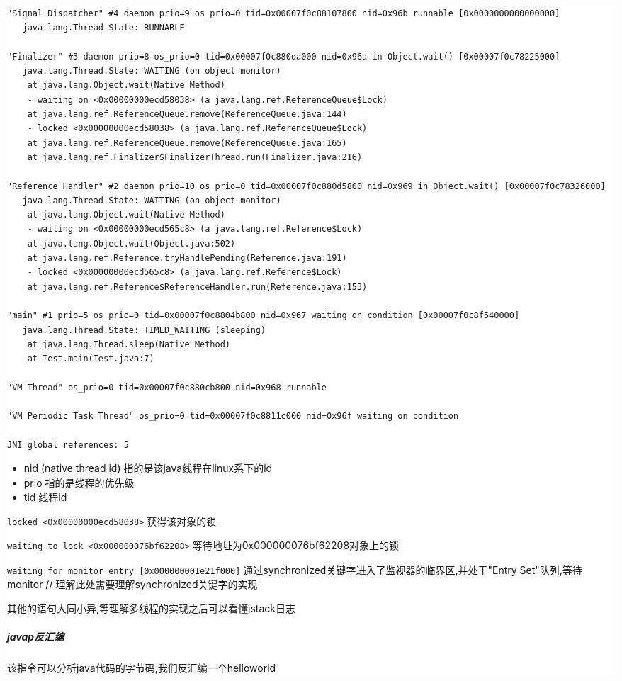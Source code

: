 ```shell
"Signal Dispatcher" #4 daemon prio=9 os_prio=0 tid=0x00007f0c88107800 nid=0x96b runnable [0x0000000000000000]
   java.lang.Thread.State: RUNNABLE

"Finalizer" #3 daemon prio=8 os_prio=0 tid=0x00007f0c880da000 nid=0x96a in Object.wait() [0x00007f0c78225000]
   java.lang.Thread.State: WAITING (on object monitor)
	at java.lang.Object.wait(Native Method)
	- waiting on <0x00000000ecd58038> (a java.lang.ref.ReferenceQueue$Lock)
	at java.lang.ref.ReferenceQueue.remove(ReferenceQueue.java:144)
	- locked <0x00000000ecd58038> (a java.lang.ref.ReferenceQueue$Lock)
	at java.lang.ref.ReferenceQueue.remove(ReferenceQueue.java:165)
	at java.lang.ref.Finalizer$FinalizerThread.run(Finalizer.java:216)

"Reference Handler" #2 daemon prio=10 os_prio=0 tid=0x00007f0c880d5800 nid=0x969 in Object.wait() [0x00007f0c78326000]
   java.lang.Thread.State: WAITING (on object monitor)
	at java.lang.Object.wait(Native Method)
	- waiting on <0x00000000ecd565c8> (a java.lang.ref.Reference$Lock)
	at java.lang.Object.wait(Object.java:502)
	at java.lang.ref.Reference.tryHandlePending(Reference.java:191)
	- locked <0x00000000ecd565c8> (a java.lang.ref.Reference$Lock)
	at java.lang.ref.Reference$ReferenceHandler.run(Reference.java:153)

"main" #1 prio=5 os_prio=0 tid=0x00007f0c8804b800 nid=0x967 waiting on condition [0x00007f0c8f540000]
   java.lang.Thread.State: TIMED_WAITING (sleeping)
	at java.lang.Thread.sleep(Native Method)
	at Test.main(Test.java:7)

"VM Thread" os_prio=0 tid=0x00007f0c880cb800 nid=0x968 runnable

"VM Periodic Task Thread" os_prio=0 tid=0x00007f0c8811c000 nid=0x96f waiting on condition

JNI global references: 5
```

-   nid (native thread id) 指的是该java线程在linux系下的id
-   prio 指的是线程的优先级
-   tid 线程id 

`locked <0x00000000ecd58038>` 获得该对象的锁

`waiting to lock <0x000000076bf62208>` 等待地址为0x000000076bf62208对象上的锁

`waiting for monitor entry [0x000000001e21f000]` 通过synchronized关键字进入了监视器的临界区,并处于"Entry Set"队列,等待monitor // 理解此处需要理解synchronized关键字的实现

其他的语句大同小异,等理解多线程的实现之后可以看懂jstack日志

##### javap反汇编

该指令可以分析java代码的字节码,我们反汇编一个helloworld
